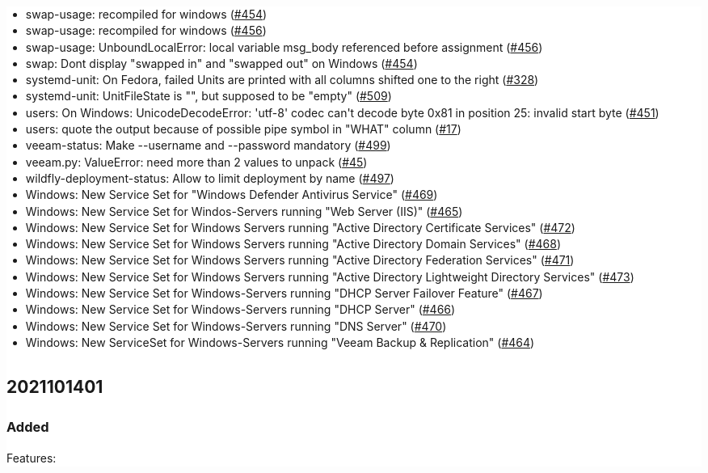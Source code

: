 * swap-usage: recompiled for windows ([#454](https://github.com/Linuxfabrik/monitoring-plugins/issues/454))
* swap-usage: recompiled for windows ([#456](https://github.com/Linuxfabrik/monitoring-plugins/issues/456))
* swap-usage: UnboundLocalError: local variable msg_body referenced before assignment ([#456](https://github.com/Linuxfabrik/monitoring-plugins/issues/456))
* swap: Dont display "swapped in" and "swapped out" on Windows ([#454](https://github.com/Linuxfabrik/monitoring-plugins/issues/454))
* systemd-unit: On Fedora, failed Units are printed with all columns shifted one to the right ([#328](https://github.com/Linuxfabrik/monitoring-plugins/issues/328))
* systemd-unit: UnitFileState is "", but supposed to be "empty" ([#509](https://github.com/Linuxfabrik/monitoring-plugins/issues/509))
* users: On Windows: UnicodeDecodeError: 'utf-8' codec can't decode byte 0x81 in position 25: invalid start byte ([#451](https://github.com/Linuxfabrik/monitoring-plugins/issues/451))
* users: quote the output because of possible pipe symbol in "WHAT" column ([#17](https://github.com/Linuxfabrik/monitoring-plugins/issues/17))
* veeam-status: Make --username and --password mandatory ([#499](https://github.com/Linuxfabrik/monitoring-plugins/issues/499))
* veeam.py: ValueError: need more than 2 values to unpack ([#45](https://github.com/Linuxfabrik/monitoring-plugins/issues/45))
* wildfly-deployment-status: Allow to limit deployment by name ([#497](https://github.com/Linuxfabrik/monitoring-plugins/issues/497))
* Windows: New Service Set for "Windows Defender Antivirus Service" ([#469](https://github.com/Linuxfabrik/monitoring-plugins/issues/469))
* Windows: New Service Set for Windos-Servers running "Web Server (IIS)" ([#465](https://github.com/Linuxfabrik/monitoring-plugins/issues/465))
* Windows: New Service Set for Windows Servers running "Active Directory Certificate Services" ([#472](https://github.com/Linuxfabrik/monitoring-plugins/issues/472))
* Windows: New Service Set for Windows Servers running "Active Directory Domain Services" ([#468](https://github.com/Linuxfabrik/monitoring-plugins/issues/468))
* Windows: New Service Set for Windows Servers running "Active Directory Federation Services" ([#471](https://github.com/Linuxfabrik/monitoring-plugins/issues/471))
* Windows: New Service Set for Windows Servers running "Active Directory Lightweight Directory Services" ([#473](https://github.com/Linuxfabrik/monitoring-plugins/issues/473))
* Windows: New Service Set for Windows-Servers running "DHCP Server Failover Feature" ([#467](https://github.com/Linuxfabrik/monitoring-plugins/issues/467))
* Windows: New Service Set for Windows-Servers running "DHCP Server" ([#466](https://github.com/Linuxfabrik/monitoring-plugins/issues/466))
* Windows: New Service Set for Windows-Servers running "DNS Server" ([#470](https://github.com/Linuxfabrik/monitoring-plugins/issues/470))
* Windows: New ServiceSet for Windows-Servers running "Veeam Backup & Replication" ([#464](https://github.com/Linuxfabrik/monitoring-plugins/issues/464))




## 2021101401

### Added

Features:
